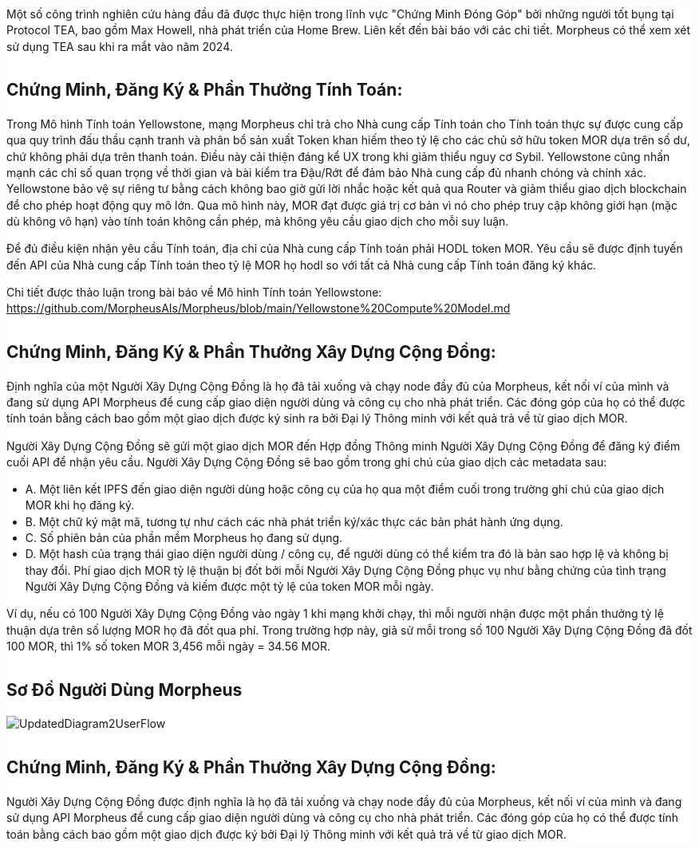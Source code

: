 Một số công trình nghiên cứu hàng đầu đã được thực hiện trong lĩnh vực "Chứng Minh Đóng Góp" bởi những người tốt bụng tại Protocol TEA, bao gồm Max Howell, nhà phát triển của Home Brew. Liên kết đến bài báo với các chi tiết. Morpheus có thể xem xét sử dụng TEA sau khi ra mắt vào năm 2024.

## Chứng Minh, Đăng Ký & Phần Thưởng Tính Toán:
Trong Mô hình Tính toán Yellowstone, mạng Morpheus chỉ trả cho Nhà cung cấp Tính toán cho Tính toán thực sự được cung cấp qua quy trình đấu thầu cạnh tranh và phân bổ sản xuất Token khan hiếm theo tỷ lệ cho các chủ sở hữu token MOR dựa trên số dư, chứ không phải dựa trên thanh toán. Điều này cải thiện đáng kể UX trong khi giảm thiểu nguy cơ Sybil. Yellowstone cũng nhấn mạnh các chỉ số quan trọng về thời gian và bài kiểm tra Đậu/Rớt để đảm bảo Nhà cung cấp đủ nhanh chóng và chính xác. Yellowstone bảo vệ sự riêng tư bằng cách không bao giờ gửi lời nhắc hoặc kết quả qua Router và giảm thiểu giao dịch blockchain để cho phép hoạt động quy mô lớn. Qua mô hình này, MOR đạt được giá trị cơ bản vì nó cho phép truy cập không giới hạn (mặc dù không vô hạn) vào tính toán không cần phép, mà không yêu cầu giao dịch cho mỗi suy luận.

Để đủ điều kiện nhận yêu cầu Tính toán, địa chỉ của Nhà cung cấp Tính toán phải HODL token MOR. Yêu cầu sẽ được định tuyến đến API của Nhà cung cấp Tính toán theo tỷ lệ MOR họ hodl so với tất cả Nhà cung cấp Tính toán đăng ký khác.

Chi tiết được thảo luận trong bài báo về Mô hình Tính toán Yellowstone: https://github.com/MorpheusAIs/Morpheus/blob/main/Yellowstone%20Compute%20Model.md 


## Chứng Minh, Đăng Ký & Phần Thưởng Xây Dựng Cộng Đồng:
Định nghĩa của một Người Xây Dựng Cộng Đồng là họ đã tải xuống và chạy node đầy đủ của Morpheus, kết nối ví của mình và đang sử dụng API Morpheus để cung cấp giao diện người dùng và công cụ cho nhà phát triển. Các đóng góp của họ có thể được tính toán bằng cách bao gồm một giao dịch được ký sinh ra bởi Đại lý Thông minh với kết quả trả về từ giao dịch MOR.

Người Xây Dựng Cộng Đồng sẽ gửi một giao dịch MOR đến Hợp đồng Thông minh Người Xây Dựng Cộng Đồng để đăng ký điểm cuối API để nhận yêu cầu.
Người Xây Dựng Cộng Đồng sẽ bao gồm trong ghi chú của giao dịch các metadata sau:

- A. Một liên kết IPFS đến giao diện người dùng hoặc công cụ của họ qua một điểm cuối trong trường ghi chú của giao dịch MOR khi họ đăng ký.
- B. Một chữ ký mật mã, tương tự như cách các nhà phát triển ký/xác thực các bản phát hành ứng dụng.
- C. Số phiên bản của phần mềm Morpheus họ đang sử dụng.
- D. Một hash của trạng thái giao diện người dùng / công cụ, để người dùng có thể kiểm tra đó là bản sao hợp lệ và không bị thay đổi.
Phí giao dịch MOR tỷ lệ thuận bị đốt bởi mỗi Người Xây Dựng Cộng Đồng phục vụ như bằng chứng của tình trạng Người Xây Dựng Cộng Đồng và kiếm được một tỷ lệ của token MOR mỗi ngày.

Ví dụ, nếu có 100 Người Xây Dựng Cộng Đồng vào ngày 1 khi mạng khởi chạy, thì mỗi người nhận được một phần thưởng tỷ lệ thuận dựa trên số lượng MOR họ đã đốt qua phí. Trong trường hợp này, giả sử mỗi trong số 100 Người Xây Dựng Cộng Đồng đã đốt 100 MOR, thì 1% số token MOR 3,456 mỗi ngày = 34.56 MOR.

## Sơ Đồ Người Dùng Morpheus
![UpdatedDiagram2UserFlow](https://github.com/putraicipiyey/fsub-6/blob/main/wp8.png)

## Chứng Minh, Đăng Ký & Phần Thưởng Xây Dựng Cộng Đồng:
Người Xây Dựng Cộng Đồng được định nghĩa là họ đã tải xuống và chạy node đầy đủ của Morpheus, kết nối ví của mình và đang sử dụng API Morpheus để cung cấp giao diện người dùng và công cụ cho nhà phát triển. Các đóng góp của họ có thể được tính toán bằng cách bao gồm một giao dịch được ký bởi Đại lý Thông minh với kết quả trả về từ giao dịch MOR.
